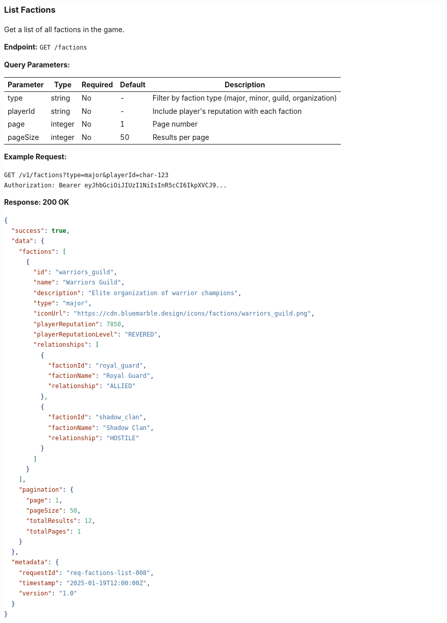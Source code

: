 
### List Factions

Get a list of all factions in the game.

**Endpoint:** `GET /factions`

**Query Parameters:**

| Parameter | Type | Required | Default | Description |
|-----------|------|----------|---------|-------------|
| type | string | No | - | Filter by faction type (major, minor, guild, organization) |
| playerId | string | No | - | Include player's reputation with each faction |
| page | integer | No | 1 | Page number |
| pageSize | integer | No | 50 | Results per page |

**Example Request:**

```http
GET /v1/factions?type=major&playerId=char-123
Authorization: Bearer eyJhbGciOiJIUzI1NiIsInR5cCI6IkpXVCJ9...
```

**Response: 200 OK**

```json
{
  "success": true,
  "data": {
    "factions": [
      {
        "id": "warriors_guild",
        "name": "Warriors Guild",
        "description": "Elite organization of warrior champions",
        "type": "major",
        "iconUrl": "https://cdn.bluemarble.design/icons/factions/warriors_guild.png",
        "playerReputation": 7850,
        "playerReputationLevel": "REVERED",
        "relationships": [
          {
            "factionId": "royal_guard",
            "factionName": "Royal Guard",
            "relationship": "ALLIED"
          },
          {
            "factionId": "shadow_clan",
            "factionName": "Shadow Clan",
            "relationship": "HOSTILE"
          }
        ]
      }
    ],
    "pagination": {
      "page": 1,
      "pageSize": 50,
      "totalResults": 12,
      "totalPages": 1
    }
  },
  "metadata": {
    "requestId": "req-factions-list-008",
    "timestamp": "2025-01-19T12:00:00Z",
    "version": "1.0"
  }
}
```